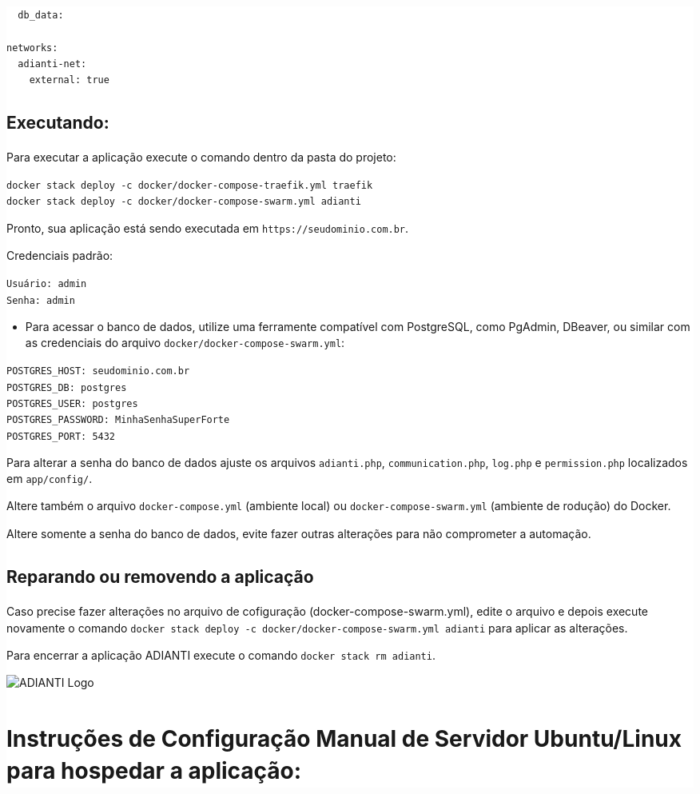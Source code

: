 ```
  db_data:

networks:
  adianti-net:
    external: true

```

## Executando:

Para executar a aplicação execute o comando dentro da pasta do projeto:
```
docker stack deploy -c docker/docker-compose-traefik.yml traefik
docker stack deploy -c docker/docker-compose-swarm.yml adianti
```

Pronto, sua aplicação está sendo executada em `https://seudominio.com.br`.

Credenciais padrão:
```
Usuário: admin
Senha: admin
```

* Para acessar o banco de dados, utilize uma ferramente compatível com PostgreSQL, como PgAdmin, DBeaver, ou similar com as credenciais do arquivo `docker/docker-compose-swarm.yml`:
```
POSTGRES_HOST: seudominio.com.br
POSTGRES_DB: postgres
POSTGRES_USER: postgres
POSTGRES_PASSWORD: MinhaSenhaSuperForte
POSTGRES_PORT: 5432
```

Para alterar a senha do banco de dados ajuste os arquivos `adianti.php`, `communication.php`, `log.php` e `permission.php` localizados em `app/config/`.

Altere também o arquivo `docker-compose.yml` (ambiente local) ou `docker-compose-swarm.yml` (ambiente de rodução) do Docker.

Altere somente a senha do banco de dados, evite fazer outras alterações para não comprometer a automação.

## Reparando ou removendo a aplicação

Caso precise fazer alterações no arquivo de cofiguração (docker-compose-swarm.yml), edite o arquivo e depois execute novamente o comando `docker stack deploy -c docker/docker-compose-swarm.yml adianti` para aplicar as alterações.

Para encerrar a aplicação ADIANTI execute o comando `docker stack rm adianti`.

![ADIANTI Logo](https://adiantiframework.com.br/assets/images/template3.png)

# Instruções de Configuração Manual de Servidor Ubuntu/Linux para hospedar a aplicação:
